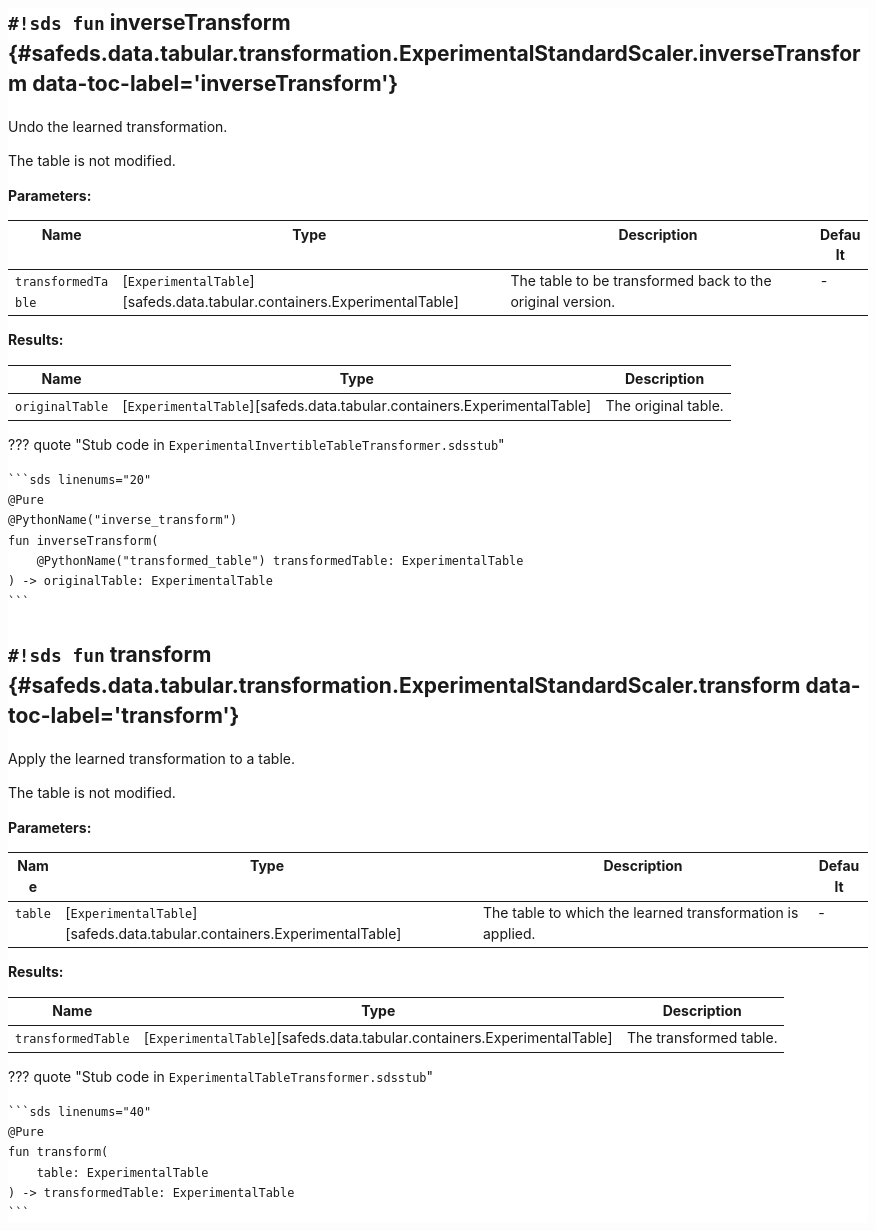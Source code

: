 ## `#!sds fun` inverseTransform {#safeds.data.tabular.transformation.ExperimentalStandardScaler.inverseTransform data-toc-label='inverseTransform'}

Undo the learned transformation.

The table is not modified.

**Parameters:**

| Name | Type | Description | Default |
|------|------|-------------|---------|
| `transformedTable` | [`ExperimentalTable`][safeds.data.tabular.containers.ExperimentalTable] | The table to be transformed back to the original version. | - |

**Results:**

| Name | Type | Description |
|------|------|-------------|
| `originalTable` | [`ExperimentalTable`][safeds.data.tabular.containers.ExperimentalTable] | The original table. |

??? quote "Stub code in `ExperimentalInvertibleTableTransformer.sdsstub`"

    ```sds linenums="20"
    @Pure
    @PythonName("inverse_transform")
    fun inverseTransform(
        @PythonName("transformed_table") transformedTable: ExperimentalTable
    ) -> originalTable: ExperimentalTable
    ```

## `#!sds fun` transform {#safeds.data.tabular.transformation.ExperimentalStandardScaler.transform data-toc-label='transform'}

Apply the learned transformation to a table.

The table is not modified.

**Parameters:**

| Name | Type | Description | Default |
|------|------|-------------|---------|
| `table` | [`ExperimentalTable`][safeds.data.tabular.containers.ExperimentalTable] | The table to which the learned transformation is applied. | - |

**Results:**

| Name | Type | Description |
|------|------|-------------|
| `transformedTable` | [`ExperimentalTable`][safeds.data.tabular.containers.ExperimentalTable] | The transformed table. |

??? quote "Stub code in `ExperimentalTableTransformer.sdsstub`"

    ```sds linenums="40"
    @Pure
    fun transform(
        table: ExperimentalTable
    ) -> transformedTable: ExperimentalTable
    ```
